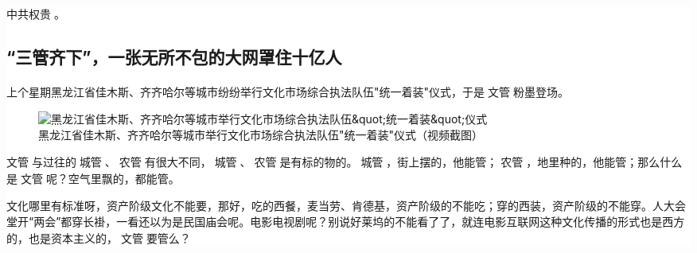    中共权贵
  </ok>
  。
 </p>
 <h2>
  “三管齐下”，一张无所不包的大网罩住十亿人
 </h2>
 <p>
  上个星期黑龙江省佳木斯、齐齐哈尔等城市纷纷举行文化市场综合执法队伍"统一着装"仪式，于是
  <ok href="/term/877970">
   文管
  </ok>
  粉墨登场。
 </p>
 <figure class="OImage__StyledFigure-sc-1lfley0-0 jWYblU">
  <img alt="黑龙江省佳木斯、齐齐哈尔等城市举行文化市场综合执法队伍&amp;quot;统一着装&amp;quot;仪式" src="https://img.soundofhope.org/2023-06/1686166353413.jpg"/>
  <br/><figcaption>
   黑龙江省佳木斯、齐齐哈尔等城市举行文化市场综合执法队伍"统一着装"仪式（视频截图）
  </figcaption>
 </figure>
 <p>
  <ok href="/term/877970">
   文管
  </ok>
  与过往的
  <ok href="/term/6407">
   城管
  </ok>
  、
  <ok href="/term/861236">
   农管
  </ok>
  有很大不同，
  <ok href="/term/6407">
   城管
  </ok>
  、
  <ok href="/term/861236">
   农管
  </ok>
  是有标的物的。
  <ok href="/term/6407">
   城管
  </ok>
  ，街上摆的，他能管；
  <ok href="/term/861236">
   农管
  </ok>
  ，地里种的，他能管；那么什么是
  <ok href="/term/877970">
   文管
  </ok>
  呢？空气里飘的，都能管。
 </p>
 <p>
  文化哪里有标准呀，资产阶级文化不能要，那好，吃的西餐，麦当劳、肯德基，资产阶级的不能吃；穿的西装，资产阶级的不能穿。人大会堂开“两会”都穿长褂，一看还以为是民国庙会呢。电影电视剧呢？别说好莱坞的不能看了了，就连电影互联网这种文化传播的形式也是西方的，也是资本主义的，
  <ok href="/term/877970">
   文管
  </ok>
  要管么？
 </p>
 <p>